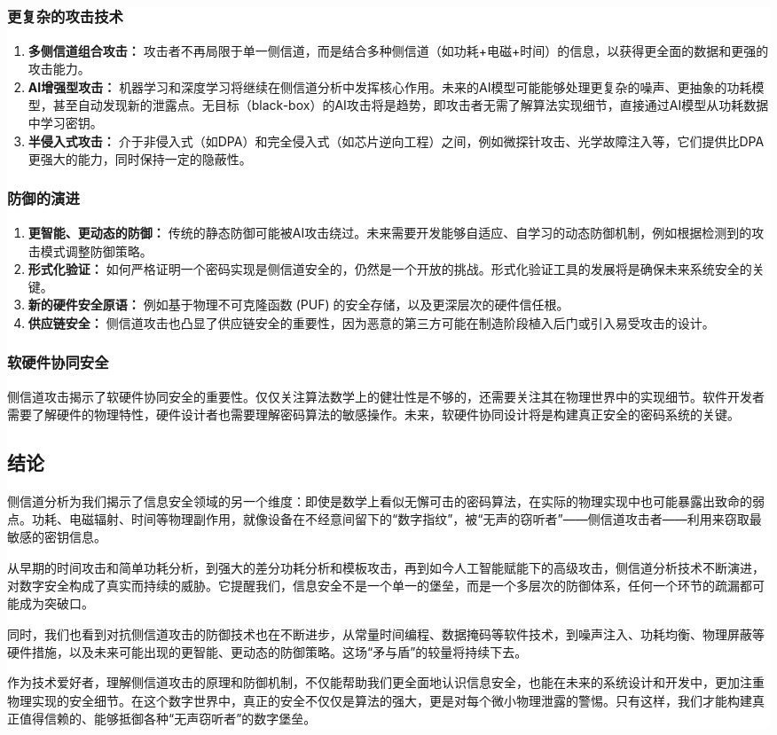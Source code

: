 ### 更复杂的攻击技术

1.  **多侧信道组合攻击：** 攻击者不再局限于单一侧信道，而是结合多种侧信道（如功耗+电磁+时间）的信息，以获得更全面的数据和更强的攻击能力。
2.  **AI增强型攻击：** 机器学习和深度学习将继续在侧信道分析中发挥核心作用。未来的AI模型可能能够处理更复杂的噪声、更抽象的功耗模型，甚至自动发现新的泄露点。无目标（black-box）的AI攻击将是趋势，即攻击者无需了解算法实现细节，直接通过AI模型从功耗数据中学习密钥。
3.  **半侵入式攻击：** 介于非侵入式（如DPA）和完全侵入式（如芯片逆向工程）之间，例如微探针攻击、光学故障注入等，它们提供比DPA更强大的能力，同时保持一定的隐蔽性。

### 防御的演进

1.  **更智能、更动态的防御：** 传统的静态防御可能被AI攻击绕过。未来需要开发能够自适应、自学习的动态防御机制，例如根据检测到的攻击模式调整防御策略。
2.  **形式化验证：** 如何严格证明一个密码实现是侧信道安全的，仍然是一个开放的挑战。形式化验证工具的发展将是确保未来系统安全的关键。
3.  **新的硬件安全原语：** 例如基于物理不可克隆函数 (PUF) 的安全存储，以及更深层次的硬件信任根。
4.  **供应链安全：** 侧信道攻击也凸显了供应链安全的重要性，因为恶意的第三方可能在制造阶段植入后门或引入易受攻击的设计。

### 软硬件协同安全

侧信道攻击揭示了软硬件协同安全的重要性。仅仅关注算法数学上的健壮性是不够的，还需要关注其在物理世界中的实现细节。软件开发者需要了解硬件的物理特性，硬件设计者也需要理解密码算法的敏感操作。未来，软硬件协同设计将是构建真正安全的密码系统的关键。

## 结论

侧信道分析为我们揭示了信息安全领域的另一个维度：即使是数学上看似无懈可击的密码算法，在实际的物理实现中也可能暴露出致命的弱点。功耗、电磁辐射、时间等物理副作用，就像设备在不经意间留下的“数字指纹”，被“无声的窃听者”——侧信道攻击者——利用来窃取最敏感的密钥信息。

从早期的时间攻击和简单功耗分析，到强大的差分功耗分析和模板攻击，再到如今人工智能赋能下的高级攻击，侧信道分析技术不断演进，对数字安全构成了真实而持续的威胁。它提醒我们，信息安全不是一个单一的堡垒，而是一个多层次的防御体系，任何一个环节的疏漏都可能成为突破口。

同时，我们也看到对抗侧信道攻击的防御技术也在不断进步，从常量时间编程、数据掩码等软件技术，到噪声注入、功耗均衡、物理屏蔽等硬件措施，以及未来可能出现的更智能、更动态的防御策略。这场“矛与盾”的较量将持续下去。

作为技术爱好者，理解侧信道攻击的原理和防御机制，不仅能帮助我们更全面地认识信息安全，也能在未来的系统设计和开发中，更加注重物理实现的安全细节。在这个数字世界中，真正的安全不仅仅是算法的强大，更是对每个微小物理泄露的警惕。只有这样，我们才能构建真正值得信赖的、能够抵御各种“无声窃听者”的数字堡垒。